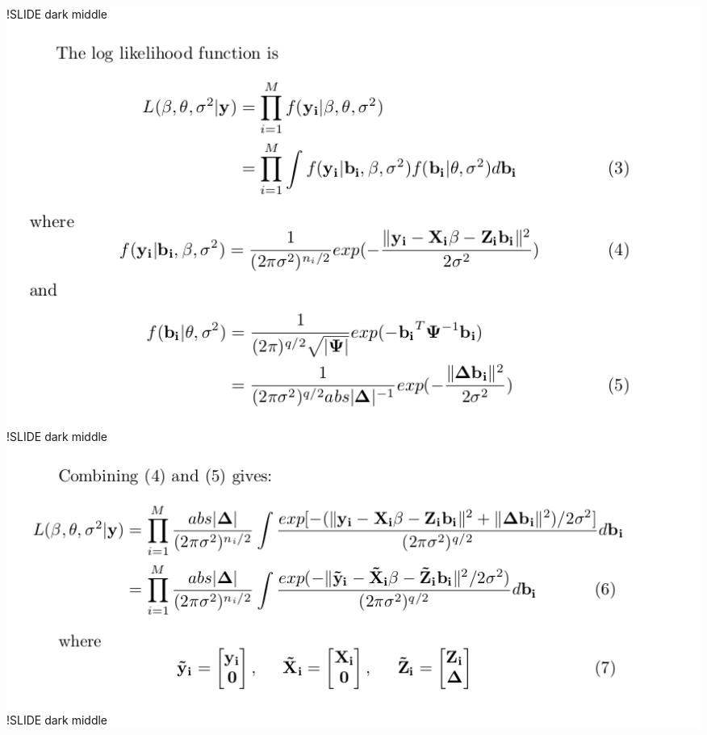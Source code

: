 !SLIDE dark middle

<img src="images/formular3.png" width=800 />

!SLIDE dark middle

<img src="images/formular6.png" width=800 />

!SLIDE dark middle
